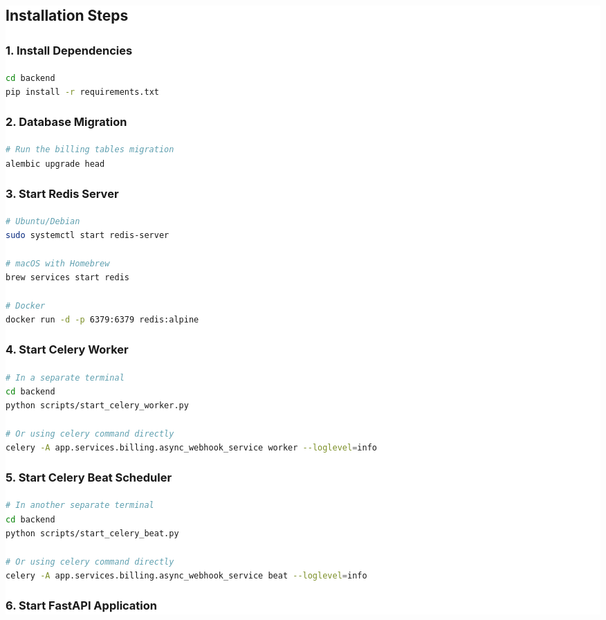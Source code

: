 ## Installation Steps

### 1. Install Dependencies

```bash
cd backend
pip install -r requirements.txt
```

### 2. Database Migration

```bash
# Run the billing tables migration
alembic upgrade head
```

### 3. Start Redis Server

```bash
# Ubuntu/Debian
sudo systemctl start redis-server

# macOS with Homebrew
brew services start redis

# Docker
docker run -d -p 6379:6379 redis:alpine
```

### 4. Start Celery Worker

```bash
# In a separate terminal
cd backend
python scripts/start_celery_worker.py

# Or using celery command directly
celery -A app.services.billing.async_webhook_service worker --loglevel=info
```

### 5. Start Celery Beat Scheduler

```bash
# In another separate terminal
cd backend
python scripts/start_celery_beat.py

# Or using celery command directly
celery -A app.services.billing.async_webhook_service beat --loglevel=info
```

### 6. Start FastAPI Application
